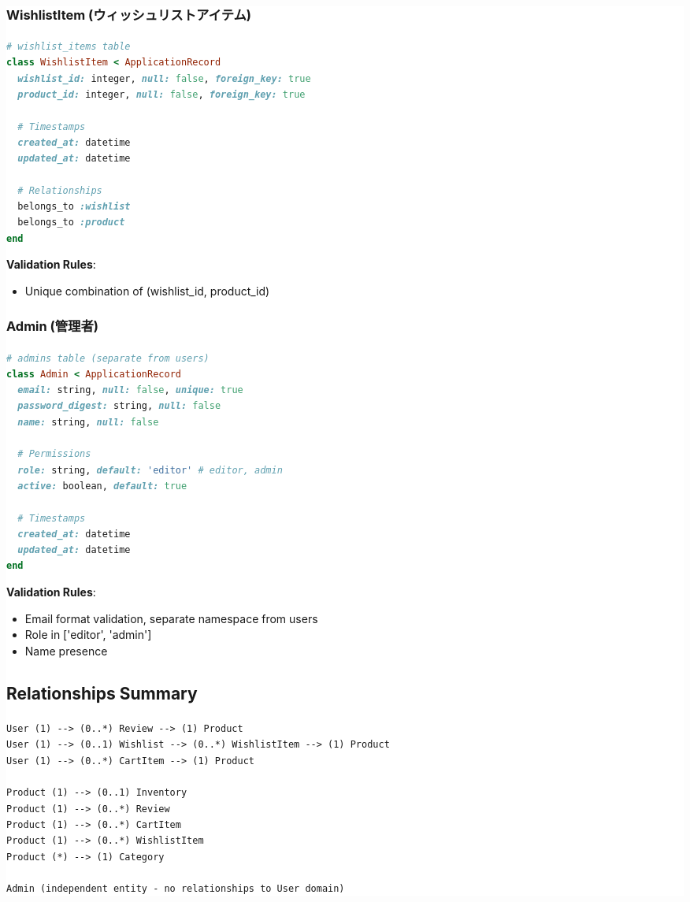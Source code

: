 ### WishlistItem (ウィッシュリストアイテム)  
```ruby
# wishlist_items table
class WishlistItem < ApplicationRecord
  wishlist_id: integer, null: false, foreign_key: true
  product_id: integer, null: false, foreign_key: true
  
  # Timestamps
  created_at: datetime
  updated_at: datetime
  
  # Relationships
  belongs_to :wishlist
  belongs_to :product
end
```

**Validation Rules**:
- Unique combination of (wishlist_id, product_id)

### Admin (管理者)
```ruby
# admins table (separate from users)
class Admin < ApplicationRecord
  email: string, null: false, unique: true
  password_digest: string, null: false
  name: string, null: false
  
  # Permissions
  role: string, default: 'editor' # editor, admin
  active: boolean, default: true
  
  # Timestamps
  created_at: datetime
  updated_at: datetime
end
```

**Validation Rules**:
- Email format validation, separate namespace from users
- Role in ['editor', 'admin']
- Name presence

## Relationships Summary

```
User (1) --> (0..*) Review --> (1) Product
User (1) --> (0..1) Wishlist --> (0..*) WishlistItem --> (1) Product  
User (1) --> (0..*) CartItem --> (1) Product

Product (1) --> (0..1) Inventory
Product (1) --> (0..*) Review
Product (1) --> (0..*) CartItem
Product (1) --> (0..*) WishlistItem
Product (*) --> (1) Category

Admin (independent entity - no relationships to User domain)
```
